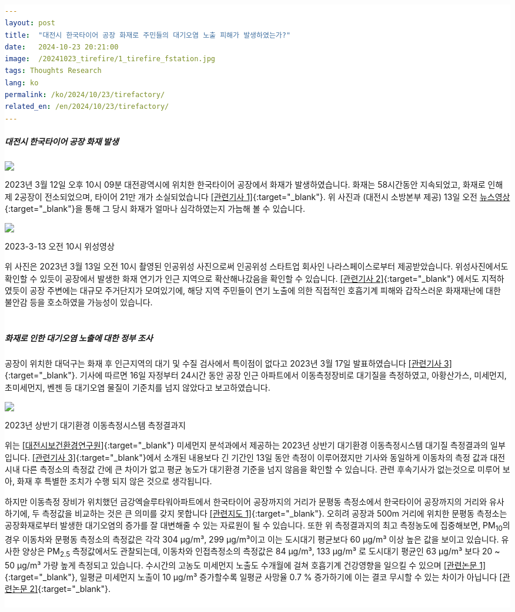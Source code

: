 ```yaml
---
layout: post
title:  "대전시 한국타이어 공장 화재로 주민들의 대기오염 노출 피해가 발생하였는가?"
date:   2024-10-23 20:21:00
image:  /20241023_tirefire/1_tirefire_fstation.jpg
tags: Thoughts Research
lang: ko
permalink: /ko/2024/10/23/tirefactory/
related_en: /en/2024/10/23/tirefactory/
---
```


##### 대전시 한국타이어 공장 화재 발생

<img src="{{site.baseurl}}/images/20241023_tirefire/1_tirefire_fstation.jpg" style="width: 100%; height: auto; display: block; margin: 0 auto;"/>

2023년 3월 12일 오후 10시 09분 대전광역시에 위치한 한국타이어 공장에서 화재가 발생하였습니다. 화재는 58시간동안 지속되었고, 화재로 인해 제 2공장이 전소되었으며, 타이어 21만 개가 소실되었습니다 [[관련기사 1]](https://v.daum.net/v/20230313141529622){:target="\_blank"}. 위 사진과 (대전시 소방본부 제공) 13일 오전 [뉴스영상](https://www.youtube.com/embed/yWlLCndulLc?start=51){:target="\_blank"}을 통해 그 당시 화재가 얼마나 심각하였는지 가늠해 볼 수 있습니다.<br>

<img src="{{site.baseurl}}/images/20241023_tirefire/2_tirefire_NARA.png" style="width: 100%; height: auto; display: block; margin: 0 auto;"/>

<p style="text-align: center; color: #808080; font-size: 14px;">

2023-3-13 오전 10시 위성영상

</p>

위 사진은 2023년 3월 13일 오전 10시 촬영된 인공위성 사진으로써 인공위성 스타트업 회사인 나라스페이스로부터 제공받았습니다. 위성사진에서도 확인할 수 있듯이 공장에서 발생한 화재 연기가 인근 지역으로 확산해나갔음을 확인할 수 있습니다. [[관련기사 2]](https://v.daum.net/v/8JgUAhEQz6){:target="\_blank"} 에서도 지적하였듯이 공장 주변에는 대규모 주거단지가 모여있기에, 해당 지역 주민들이 연기 노출에 의한 직접적인 호흡기계 피해와 갑작스러운 화재재난에 대한 불안감 등을 호소하였을 가능성이 있습니다. <br><br>

##### 화재로 인한 대기오염 노출에 대한 정부 조사

공장이 위치한 대덕구는 화재 후 인근지역의 대기 및 수질 검사에서 특이점이 없다고 2023년 3월 17일 발표하였습니다 [[관련기사 3]](https://v.daum.net/v/20230317180928236){:target="\_blank"}. 기사에 따르면 16일 자정부터 24시간 동안 공장 인근 아파트에서 이동측정장비로 대기질을 측정하였고, 아황산가스, 미세먼지, 초미세먼지, 벤젠 등 대기오염 물질이 기준치를 넘지 않았다고 보고하였습니다.

<img src="{{site.baseurl}}/images/20241023_tirefire/3_tirefire_report.png" style="width: 100%; height: auto; display: block; margin: 0 auto;"/>

<p style="text-align: center; color: #808080; font-size: 14px;">

2023년 상반기 대기환경 이동측정시스템 측정결과지

</p>

위는 [[대전시보건환경연구원]](https://www.daejeon.go.kr/hea/index.do){:target="\_blank"} 미세먼지 분석과에서 제공하는 2023년 상반기 대기환경 이동측정시스템 대기질 측정결과의 일부입니다. [[관련기사 3]](https://v.daum.net/v/20230317180928236){:target="\_blank"}에서 소개된 내용보다 긴 기간인 13일 동안 측정이 이루어졌지만 기사와 동일하게 이동차의 측정 값과 대전시내 다른 측정소의 측정값 간에 큰 차이가 없고 평균 농도가 대기환경 기준을 넘지 않음을 확인할 수 있습니다. 관련 후속기사가 없는것으로 미루어 보아, 화재 후 특별한 조치가 수행 되지 않은 것으로 생각됩니다. <br>

하지만 이동측정 장비가 위치했던 금강엑슬루타워아파트에서 한국타이어 공장까지의 거리가 문평동 측정소에서 한국타이어 공장까지의 거리와 유사하기에, 두 측정값을 비교하는 것은 큰 의미를 갖지 못합니다 [[관련지도 1]](https://map.naver.com/p/search/%EA%B8%88%EA%B0%95%EC%97%91%EC%8A%AC%EB%A3%A8%ED%83%80%EC%9B%8C%EC%95%84%ED%8C%8C%ED%8A%B8?c=15.82,0,0,0,dh){:target="\_blank"}. 오히려 공장과 500m 거리에 위치한 문평동 측정소는 공장화재로부터 발생한 대기오염의 증가를 잘 대변해줄 수 있는 자료원이 될 수 있습니다. 또한 위 측정결과지의 최고 측정농도에 집중해보면, PM<sub>10</sub>의 경우 이동차와 문평동 측정소의 측정값은 각각 304 µg/m³, 299 µg/m³이고 이는 도시대기 평균보다 60 µg/m³ 이상 높은 값을 보이고 있습니다. 유사한 양상은 PM<sub>2.5</sub> 측정값에서도 관찰되는데, 이동차와 인접측정소의 측정값은 84 µg/m³, 133 µg/m³ 로 도시대기 평균인 63 µg/m³ 보다 20 ~ 50 µg/m³ 가량 높게 측정되고 있습니다. 수시간의 고농도 미세먼지 노출도 수개월에 걸쳐 호흡기계 건강영향을 일으킬 수 있으며 [[관련논문 1]](https://www.sciencedirect.com/science/article/pii/S0269749123011259){:target="\_blank"}, 일평균 미세먼지 노출이 10 µg/m³ 증가할수록 일평균 사망율 0.7 % 증가하기에 이는 결코 무시할 수 있는 차이가 아닙니다 [[관련논문 2]](https://www.nejm.org/doi/full/10.1056/NEJMoa1817364){:target="\_blank"}. <br><br>

